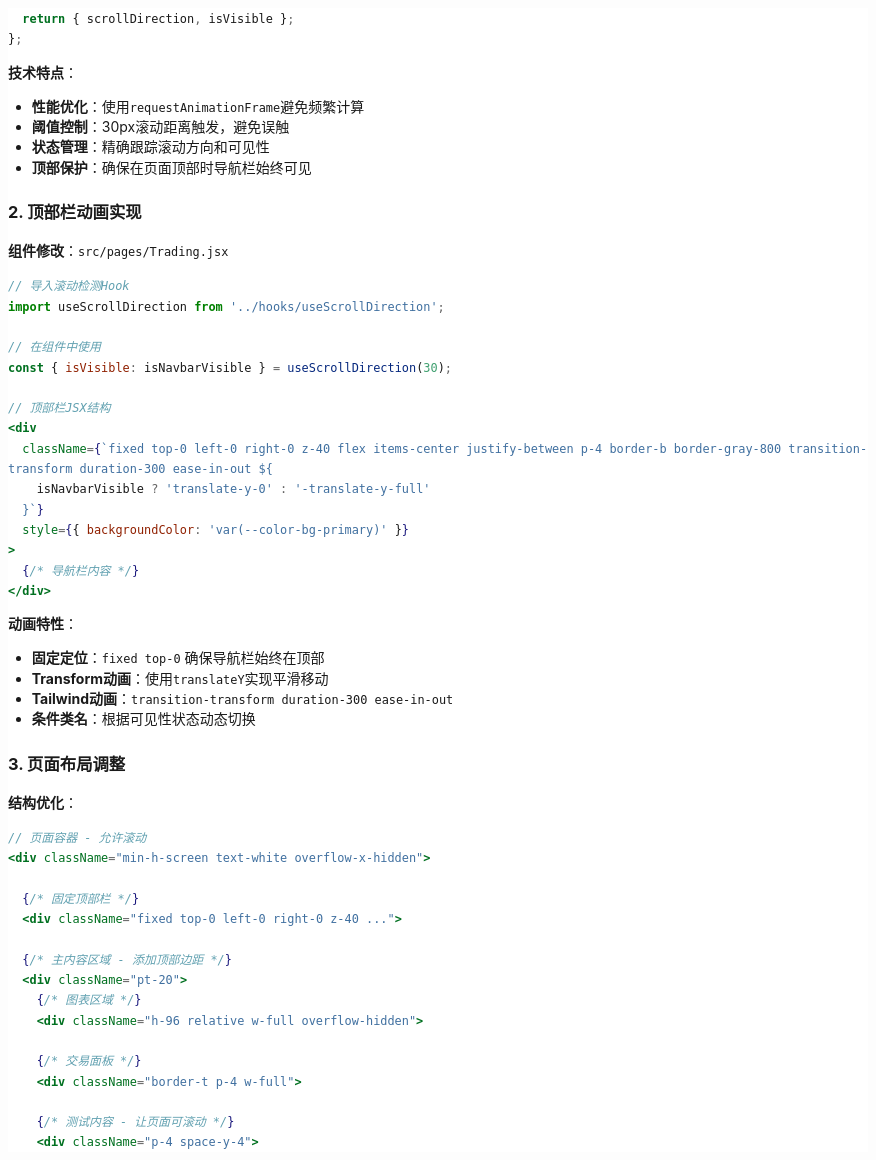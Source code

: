 ```javascript
  return { scrollDirection, isVisible };
};
```

**技术特点**：
- **性能优化**：使用`requestAnimationFrame`避免频繁计算
- **阈值控制**：30px滚动距离触发，避免误触
- **状态管理**：精确跟踪滚动方向和可见性
- **顶部保护**：确保在页面顶部时导航栏始终可见

### 2. 顶部栏动画实现
**组件修改**：`src/pages/Trading.jsx`

```jsx
// 导入滚动检测Hook
import useScrollDirection from '../hooks/useScrollDirection';

// 在组件中使用
const { isVisible: isNavbarVisible } = useScrollDirection(30);

// 顶部栏JSX结构
<div 
  className={`fixed top-0 left-0 right-0 z-40 flex items-center justify-between p-4 border-b border-gray-800 transition-transform duration-300 ease-in-out ${
    isNavbarVisible ? 'translate-y-0' : '-translate-y-full'
  }`}
  style={{ backgroundColor: 'var(--color-bg-primary)' }}
>
  {/* 导航栏内容 */}
</div>
```

**动画特性**：
- **固定定位**：`fixed top-0` 确保导航栏始终在顶部
- **Transform动画**：使用`translateY`实现平滑移动
- **Tailwind动画**：`transition-transform duration-300 ease-in-out`
- **条件类名**：根据可见性状态动态切换

### 3. 页面布局调整
**结构优化**：
```jsx
// 页面容器 - 允许滚动
<div className="min-h-screen text-white overflow-x-hidden">
  
  {/* 固定顶部栏 */}
  <div className="fixed top-0 left-0 right-0 z-40 ...">
    
  {/* 主内容区域 - 添加顶部边距 */}
  <div className="pt-20">
    {/* 图表区域 */}
    <div className="h-96 relative w-full overflow-hidden">
    
    {/* 交易面板 */}
    <div className="border-t p-4 w-full">
    
    {/* 测试内容 - 让页面可滚动 */}
    <div className="p-4 space-y-4">
```
